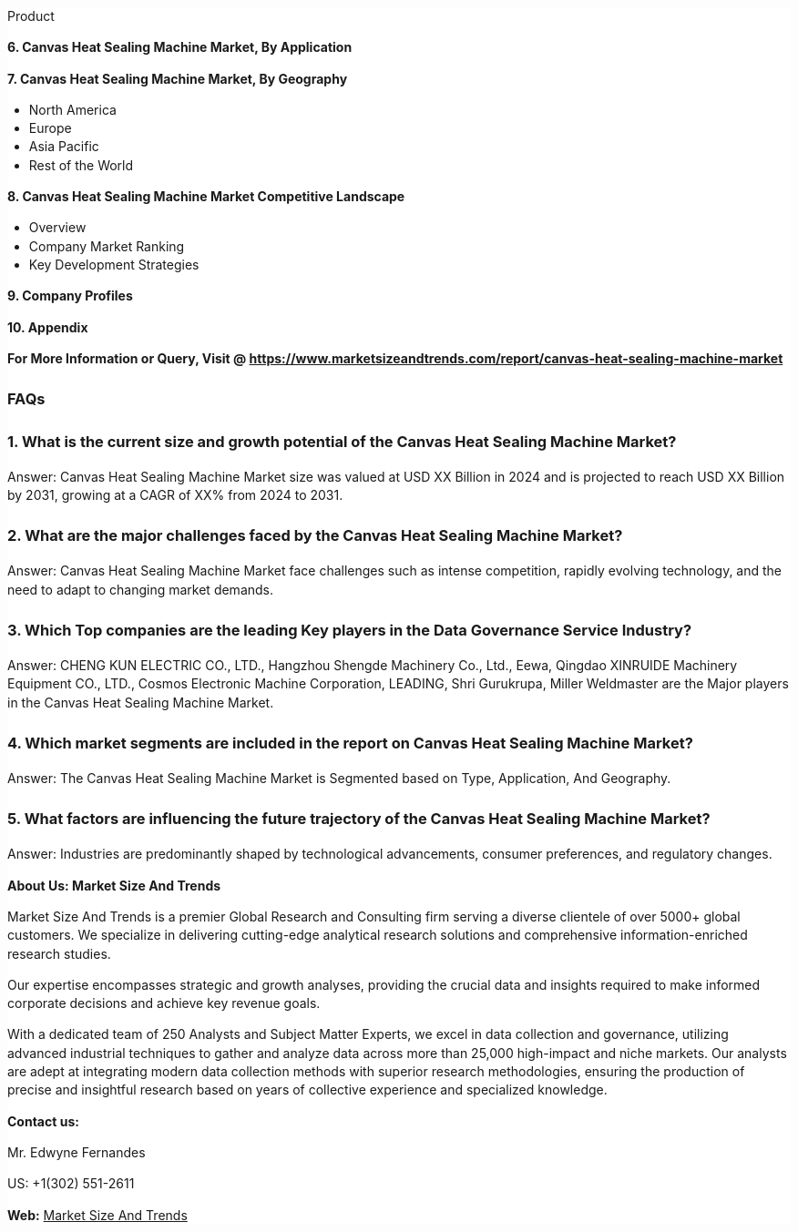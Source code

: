 Product</span></strong></p></div><div class="" data-test-id=""><p><strong><span class="">6. Canvas Heat Sealing Machine Market, By Application</span></strong></p></div><div class="" data-test-id=""><p><strong><span class="">7. Canvas Heat Sealing Machine Market, By Geography</span></strong></p></div><div class="" data-test-id=""><ul><li><span class="">North America</span></li><li><span class="">Europe</span></li><li><span class="">Asia Pacific</span></li><li><span class="">Rest of the World</span></li></ul></div><div class="" data-test-id=""><p><strong><span class="">8. Canvas Heat Sealing Machine Market Competitive Landscape</span></strong></p></div><div class="" data-test-id=""><ul><li><span class="">Overview</span></li><li><span class="">Company Market Ranking</span></li><li><span class="">Key Development Strategies</span></li></ul></div><div class="" data-test-id=""><p><strong><span class="">9. Company Profiles</span></strong></p></div><div class="" data-test-id=""><p><strong><span class="">10. Appendix</span></strong></p></div><div class="" data-test-id=""><p><strong><span class="">For More Information or Query, Visit @ <a href="https://www.marketsizeandtrends.com/report/canvas-heat-sealing-machine-market" target="_blank">https://www.marketsizeandtrends.com/report/canvas-heat-sealing-machine-market</a></span></strong></p></div><div class="" data-test-id=""><div class="article-main__content" data-test-id="publishing-text-block"><h3><strong><span class="">FAQs</span></strong></h3></div><div class="article-main__content" data-test-id="publishing-text-block"><h3><span class="">1. What is the current size and growth potential of the Canvas Heat Sealing Machine Market?</span></h3></div><div class="article-main__content" data-test-id="publishing-text-block"><p><span class="font-[700]">Answer</span><span class="">: Canvas Heat Sealing Machine Market size was valued at USD XX Billion in 2024 and is projected to reach USD XX Billion by 2031, growing at a CAGR of XX% from 2024 to 2031.</span></p></div><div class="article-main__content" data-test-id="publishing-text-block"><h3><span class="">2. What are the major challenges faced by the Canvas Heat Sealing Machine Market?</span></h3></div><div class="article-main__content" data-test-id="publishing-text-block"><p><span class="font-[700]">Answer</span><span class="">: Canvas Heat Sealing Machine Market face challenges such as intense competition, rapidly evolving technology, and the need to adapt to changing market demands.</span></p></div><div class="article-main__content" data-test-id="publishing-text-block"><h3><span class="">3. Which Top companies are the leading Key players in the Data Governance Service Industry?</span></h3></div><div class="article-main__content" data-test-id="publishing-text-block"><p><span class="font-[700]">Answer</span><span class="">: CHENG KUN ELECTRIC CO., LTD., Hangzhou Shengde Machinery Co., Ltd., Eewa, Qingdao XINRUIDE Machinery Equipment CO., LTD., Cosmos Electronic Machine Corporation, LEADING, Shri Gurukrupa, Miller Weldmaster are the Major players in the Canvas Heat Sealing Machine Market.</span></p></div><div class="article-main__content" data-test-id="publishing-text-block"><h3><span class="">4. Which market segments are included in the report on Canvas Heat Sealing Machine Market?</span></h3></div><div class="article-main__content" data-test-id="publishing-text-block"><p><span class="font-[700]">Answer</span><span class="">: The Canvas Heat Sealing Machine Market is Segmented based on Type, Application, And Geography.</span></p></div><div class="article-main__content" data-test-id="publishing-text-block"><h3><span class="">5. What factors are influencing the future trajectory of the Canvas Heat Sealing Machine Market?</span></h3></div><div class="article-main__content" data-test-id="publishing-text-block"><p><span class="font-[700]">Answer:</span><span class="">&nbsp;Industries are predominantly shaped by technological advancements, consumer preferences, and regulatory changes.</span></p></div><p><strong><span class="">About Us: Market Size And Trends</span></strong></p></div><div class="" data-test-id=""><p><span class="">Market Size And Trends is a premier Global Research and Consulting firm serving a diverse clientele of over 5000+ global customers. We specialize in delivering cutting-edge analytical research solutions and comprehensive information-enriched research studies.</span></p></div><div class="" data-test-id=""><p><span class="">Our expertise encompasses strategic and growth analyses, providing the crucial data and insights required to make informed corporate decisions and achieve key revenue goals.</span></p></div><div class="" data-test-id=""><p><span class="">With a dedicated team of 250 Analysts and Subject Matter Experts, we excel in data collection and governance, utilizing advanced industrial techniques to gather and analyze data across more than 25,000 high-impact and niche markets. Our analysts are adept at integrating modern data collection methods with superior research methodologies, ensuring the production of precise and insightful research based on years of collective experience and specialized knowledge.</span></p></div><div class="" data-test-id=""><p><strong><span class="">Contact us:</span></strong></p></div><div class="" data-test-id=""><p><span class="">Mr. Edwyne Fernandes</span></p></div><div class="" data-test-id=""><p><span class="">US: +1(302) 551-2611<br /></span></p><p><span class=""><strong>Web:</strong> <a href="https://www.marketsizeandtrends.com/" target="_blank">Market Size And Trends</a></span></p></div>
